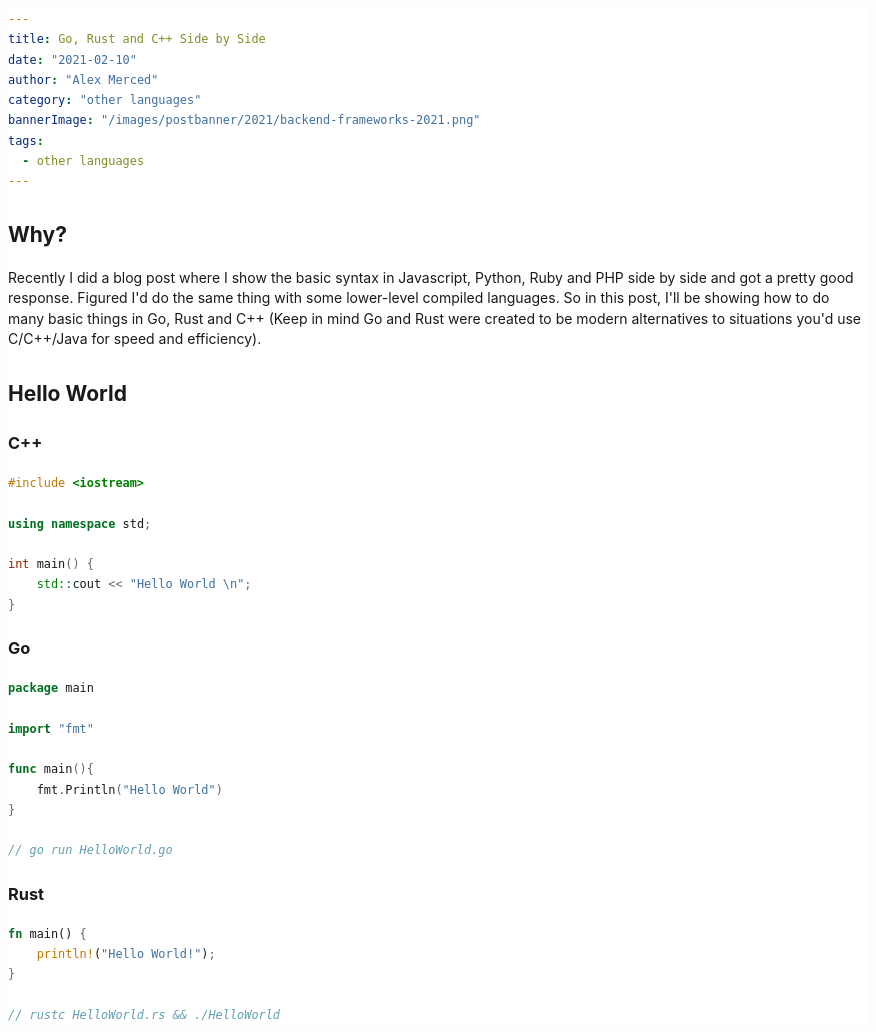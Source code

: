 ```yaml
---
title: Go, Rust and C++ Side by Side
date: "2021-02-10"
author: "Alex Merced"
category: "other languages"
bannerImage: "/images/postbanner/2021/backend-frameworks-2021.png"
tags:
  - other languages
---
```


## Why?

Recently I did a blog post where I show the basic syntax in Javascript, Python, Ruby and PHP side by side and got a pretty good response. Figured I'd do the same thing with some lower-level compiled languages. So in this post, I'll be showing how to do many basic things in Go, Rust and C++ (Keep in mind Go and Rust were created to be modern alternatives to situations you'd use C/C++/Java for speed and efficiency).

## Hello World

### C++

```cpp
#include <iostream>

using namespace std;

int main() {
    std::cout << "Hello World \n";
}
```

### Go

```go
package main

import "fmt"

func main(){
	fmt.Println("Hello World")
}

// go run HelloWorld.go
```

### Rust

```rust
fn main() {
    println!("Hello World!");
}

// rustc HelloWorld.rs && ./HelloWorld
```
